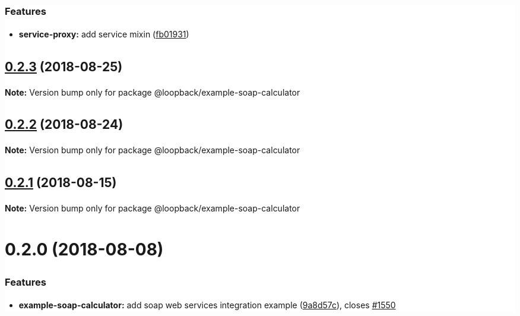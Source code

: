 
### Features

* **service-proxy:** add service mixin ([fb01931](https://github.com/strongloop/loopback-next/commit/fb01931))





<a name="0.2.3"></a>
## [0.2.3](https://github.com/strongloop/loopback-next/compare/@loopback/example-soap-calculator@0.2.2...@loopback/example-soap-calculator@0.2.3) (2018-08-25)

**Note:** Version bump only for package @loopback/example-soap-calculator





<a name="0.2.2"></a>
## [0.2.2](https://github.com/strongloop/loopback-next/compare/@loopback/example-soap-calculator@0.2.1...@loopback/example-soap-calculator@0.2.2) (2018-08-24)

**Note:** Version bump only for package @loopback/example-soap-calculator





<a name="0.2.1"></a>
## [0.2.1](https://github.com/strongloop/loopback-next/compare/@loopback/example-soap-calculator@0.2.0...@loopback/example-soap-calculator@0.2.1) (2018-08-15)




**Note:** Version bump only for package @loopback/example-soap-calculator

<a name="0.2.0"></a>
# 0.2.0 (2018-08-08)


### Features

* **example-soap-calculator:** add soap web services integration example ([9a8d57c](https://github.com/strongloop/loopback-next/commit/9a8d57c)), closes [#1550](https://github.com/strongloop/loopback-next/issues/1550)

